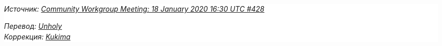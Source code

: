 
_Источник: [Community Workgroup Meeting: 18 January 2020 16:30 UTC #428](https://github.com/monero-project/meta/issues/428)_  

_Перевод: [Unholy](https://t.me/UnholyKnight)_  
_Коррекция: [Kukima](https://t.me/Kukima)_  
